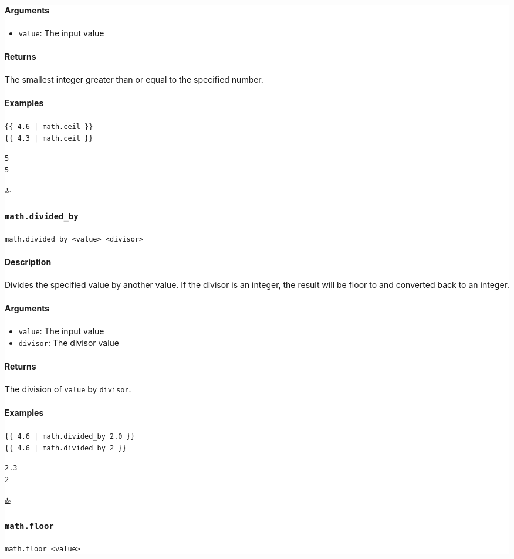 #### Arguments

- `value`: The input value

#### Returns

The smallest integer greater than or equal to the specified number.

#### Examples

```scriban-html
{{ 4.6 | math.ceil }} 
{{ 4.3 | math.ceil }} 
```
```html
5
5
```

[:top:](#builtins)
### `math.divided_by`

```
math.divided_by <value> <divisor>
```

#### Description

Divides the specified value by another value. If the divisor is an integer, the result will
be floor to and converted back to an integer.

#### Arguments

- `value`: The input value
- `divisor`: The divisor value

#### Returns

The division of `value` by `divisor`.

#### Examples

```scriban-html
{{ 4.6 | math.divided_by 2.0 }} 
{{ 4.6 | math.divided_by 2 }} 
```
```html
2.3
2
```

[:top:](#builtins)
### `math.floor`

```
math.floor <value>
```
